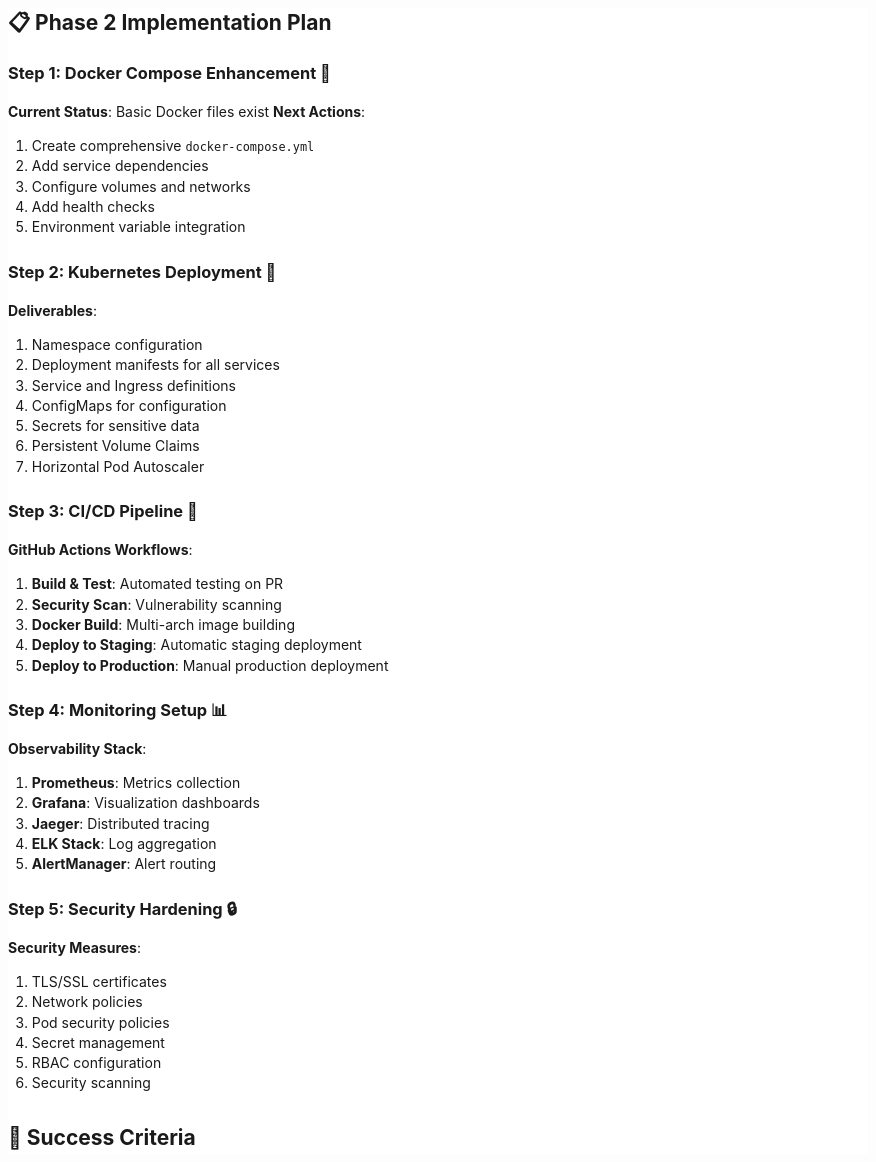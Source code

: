 ## 📋 Phase 2 Implementation Plan

### Step 1: Docker Compose Enhancement 🐳
**Current Status**: Basic Docker files exist
**Next Actions**:
1. Create comprehensive `docker-compose.yml`
2. Add service dependencies
3. Configure volumes and networks
4. Add health checks
5. Environment variable integration

### Step 2: Kubernetes Deployment 🚢
**Deliverables**:
1. Namespace configuration
2. Deployment manifests for all services
3. Service and Ingress definitions
4. ConfigMaps for configuration
5. Secrets for sensitive data
6. Persistent Volume Claims
7. Horizontal Pod Autoscaler

### Step 3: CI/CD Pipeline 🔄
**GitHub Actions Workflows**:
1. **Build & Test**: Automated testing on PR
2. **Security Scan**: Vulnerability scanning
3. **Docker Build**: Multi-arch image building
4. **Deploy to Staging**: Automatic staging deployment
5. **Deploy to Production**: Manual production deployment

### Step 4: Monitoring Setup 📊
**Observability Stack**:
1. **Prometheus**: Metrics collection
2. **Grafana**: Visualization dashboards
3. **Jaeger**: Distributed tracing
4. **ELK Stack**: Log aggregation
5. **AlertManager**: Alert routing

### Step 5: Security Hardening 🔒
**Security Measures**:
1. TLS/SSL certificates
2. Network policies
3. Pod security policies
4. Secret management
5. RBAC configuration
6. Security scanning

## 🎯 Success Criteria
